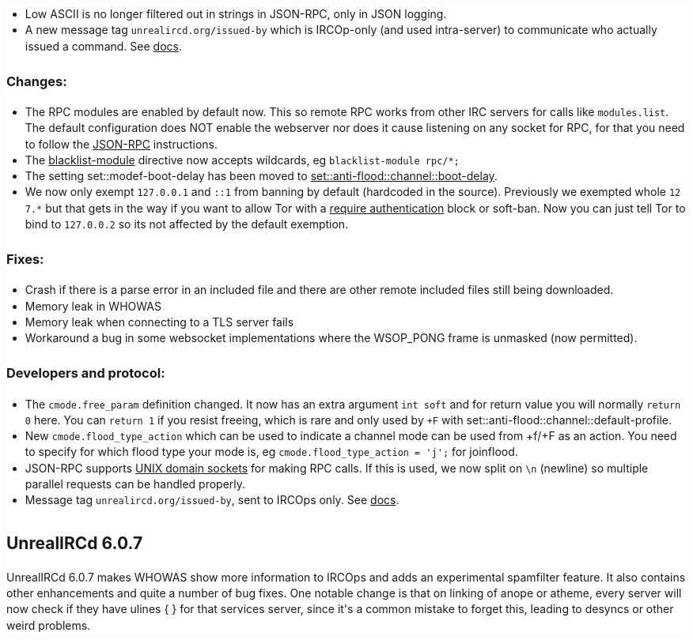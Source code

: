   * Low ASCII is no longer filtered out in strings in JSON-RPC, only in JSON logging.
* A new message tag `unrealircd.org/issued-by` which is IRCOp-only (and
  used intra-server) to communicate who actually issued a command.
  See [docs](https://www.unrealircd.org/issued-by).

### Changes:
* The RPC modules are enabled by default now. This so remote RPC works
  from other IRC servers for calls like `modules.list`. The default
  configuration does NOT enable the webserver nor does it cause
  listening on any socket for RPC, for that you need to follow the
  [JSON-RPC](https://www.unrealircd.org/docs/JSON-RPC) instructions.
* The [blacklist-module](https://www.unrealircd.org/docs/Blacklist-module_directive)
  directive now accepts wildcards, eg `blacklist-module rpc/*;`
* The setting set::modef-boot-delay has been moved to
  [set::anti-flood::channel::boot-delay](https://www.unrealircd.org/docs/Channel_anti-flood_settings#config).
* We now only exempt `127.0.0.1` and `::1` from banning by default
  (hardcoded in the source). Previously we exempted whole `127.*` but
  that gets in the way if you want to allow Tor with a
  [require authentication](https://www.unrealircd.org/docs/Require_authentication_block)
  block or soft-ban. Now you can just tell Tor to bind to `127.0.0.2`
  so its not affected by the default exemption.

### Fixes:
* Crash if there is a parse error in an included file and there are
  other remote included files still being downloaded.
* Memory leak in WHOWAS
* Memory leak when connecting to a TLS server fails
* Workaround a bug in some websocket implementations where the WSOP_PONG
  frame is unmasked (now permitted).

### Developers and protocol:
* The `cmode.free_param` definition changed. It now has an extra argument
  `int soft` and for return value you will normally `return 0` here.
  You can `return 1` if you resist freeing, which is rare and only used by
  `+F` with set::anti-flood::channel::default-profile.
* New `cmode.flood_type_action` which can be used to indicate a channel mode
  can be used from +f/+F as an action. You need to specify for which
  flood type your mode is, eg `cmode.flood_type_action = 'j';` for joinflood.
* JSON-RPC supports
  [UNIX domain sockets](https://www.unrealircd.org/docs/JSON-RPC:Technical_documentation#UNIX_domain_socket)
  for making RPC calls. If this is used, we now split on `\n` (newline)
  so multiple parallel requests can be handled properly.
* Message tag `unrealircd.org/issued-by`, sent to IRCOps only.
  See [docs](https://www.unrealircd.org/issued-by).

UnrealIRCd 6.0.7
-----------------

UnrealIRCd 6.0.7 makes WHOWAS show more information to IRCOps and adds an
experimental spamfilter feature. It also contains other enhancements and
quite a number of bug fixes. One notable change is that on linking of anope
or atheme, every server will now check if they have ulines { } for that
services server, since it's a common mistake to forget this, leading to
desyncs or other weird problems.
